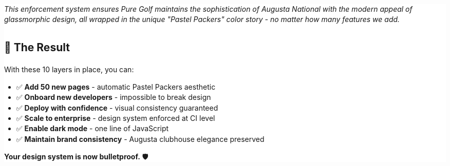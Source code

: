 
*This enforcement system ensures Pure Golf maintains the sophistication of Augusta National with the modern appeal of glassmorphic design, all wrapped in the unique "Pastel Packers" color story - no matter how many features we add.*

## 🎨 **The Result**

With these 10 layers in place, you can:

- ✅ **Add 50 new pages** - automatic Pastel Packers aesthetic
- ✅ **Onboard new developers** - impossible to break design  
- ✅ **Deploy with confidence** - visual consistency guaranteed
- ✅ **Scale to enterprise** - design system enforced at CI level
- ✅ **Enable dark mode** - one line of JavaScript
- ✅ **Maintain brand consistency** - Augusta clubhouse elegance preserved

**Your design system is now bulletproof.** 🛡️ 
